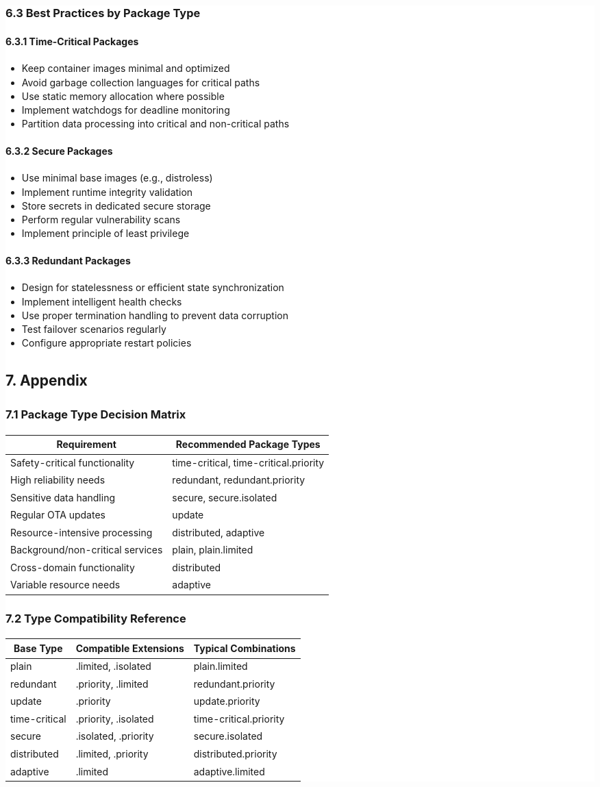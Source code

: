 ### 6.3 Best Practices by Package Type

#### 6.3.1 Time-Critical Packages
- Keep container images minimal and optimized
- Avoid garbage collection languages for critical paths
- Use static memory allocation where possible
- Implement watchdogs for deadline monitoring
- Partition data processing into critical and non-critical paths

#### 6.3.2 Secure Packages
- Use minimal base images (e.g., distroless)
- Implement runtime integrity validation
- Store secrets in dedicated secure storage
- Perform regular vulnerability scans
- Implement principle of least privilege

#### 6.3.3 Redundant Packages
- Design for statelessness or efficient state synchronization
- Implement intelligent health checks
- Use proper termination handling to prevent data corruption
- Test failover scenarios regularly
- Configure appropriate restart policies

## 7. Appendix

### 7.1 Package Type Decision Matrix

| Requirement | Recommended Package Types |
|-------------|---------------------------|
| Safety-critical functionality | time-critical, time-critical.priority |
| High reliability needs | redundant, redundant.priority |
| Sensitive data handling | secure, secure.isolated |
| Regular OTA updates | update |
| Resource-intensive processing | distributed, adaptive |
| Background/non-critical services | plain, plain.limited |
| Cross-domain functionality | distributed |
| Variable resource needs | adaptive |

### 7.2 Type Compatibility Reference

| Base Type | Compatible Extensions | Typical Combinations |
|-----------|----------------------|----------------------|
| plain | .limited, .isolated | plain.limited |
| redundant | .priority, .limited | redundant.priority |
| update | .priority | update.priority |
| time-critical | .priority, .isolated | time-critical.priority |
| secure | .isolated, .priority | secure.isolated |
| distributed | .limited, .priority | distributed.priority |
| adaptive | .limited | adaptive.limited |

